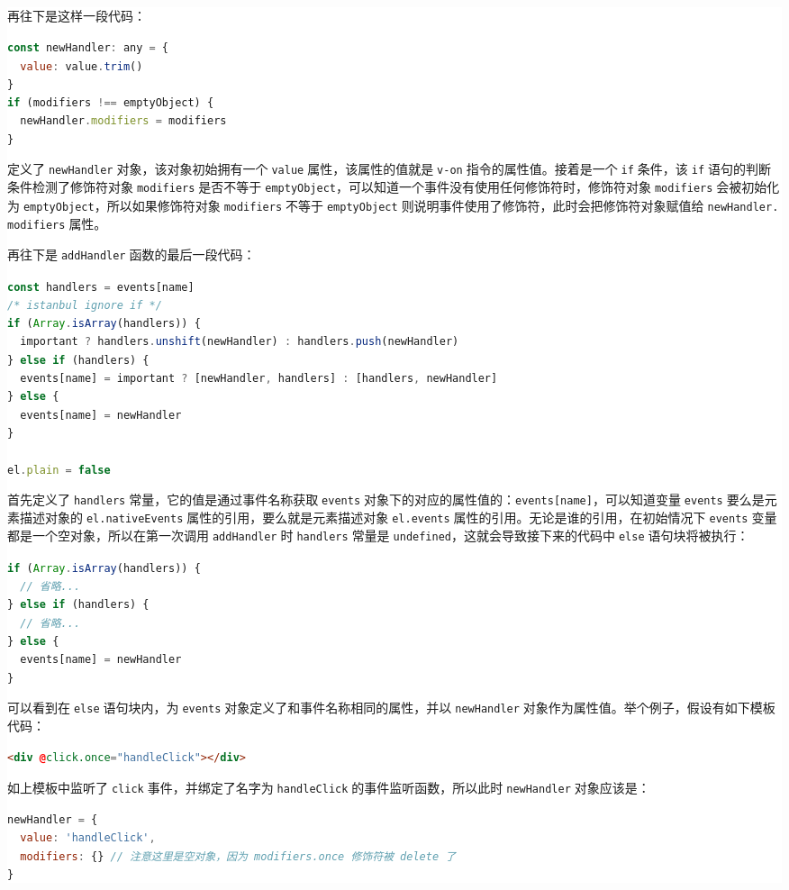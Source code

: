 再往下是这样一段代码：

```javascript
const newHandler: any = {
  value: value.trim()
}
if (modifiers !== emptyObject) {
  newHandler.modifiers = modifiers
}
```

定义了 `newHandler` 对象，该对象初始拥有一个 `value` 属性，该属性的值就是 `v-on` 指令的属性值。接着是一个 `if` 条件，该 `if` 语句的判断条件检测了修饰符对象 `modifiers` 是否不等于 `emptyObject`，可以知道一个事件没有使用任何修饰符时，修饰符对象 `modifiers` 会被初始化为 `emptyObject`，所以如果修饰符对象 `modifiers` 不等于 `emptyObject` 则说明事件使用了修饰符，此时会把修饰符对象赋值给 `newHandler.modifiers` 属性。

再往下是 `addHandler` 函数的最后一段代码：

```javascript
const handlers = events[name]
/* istanbul ignore if */
if (Array.isArray(handlers)) {
  important ? handlers.unshift(newHandler) : handlers.push(newHandler)
} else if (handlers) {
  events[name] = important ? [newHandler, handlers] : [handlers, newHandler]
} else {
  events[name] = newHandler
}

el.plain = false
```

首先定义了 `handlers` 常量，它的值是通过事件名称获取 `events` 对象下的对应的属性值的：`events[name]`，可以知道变量 `events` 要么是元素描述对象的 `el.nativeEvents` 属性的引用，要么就是元素描述对象 `el.events` 属性的引用。无论是谁的引用，在初始情况下 `events` 变量都是一个空对象，所以在第一次调用 `addHandler` 时 `handlers` 常量是 `undefined`，这就会导致接下来的代码中 `else` 语句块将被执行：

```javascript
if (Array.isArray(handlers)) {
  // 省略...
} else if (handlers) {
  // 省略...
} else {
  events[name] = newHandler
}
```

可以看到在 `else` 语句块内，为 `events` 对象定义了和事件名称相同的属性，并以 `newHandler` 对象作为属性值。举个例子，假设有如下模板代码：

```html
<div @click.once="handleClick"></div>
```

如上模板中监听了 `click` 事件，并绑定了名字为 `handleClick` 的事件监听函数，所以此时 `newHandler` 对象应该是：

```javascript
newHandler = {
  value: 'handleClick',
  modifiers: {} // 注意这里是空对象，因为 modifiers.once 修饰符被 delete 了
}
```
